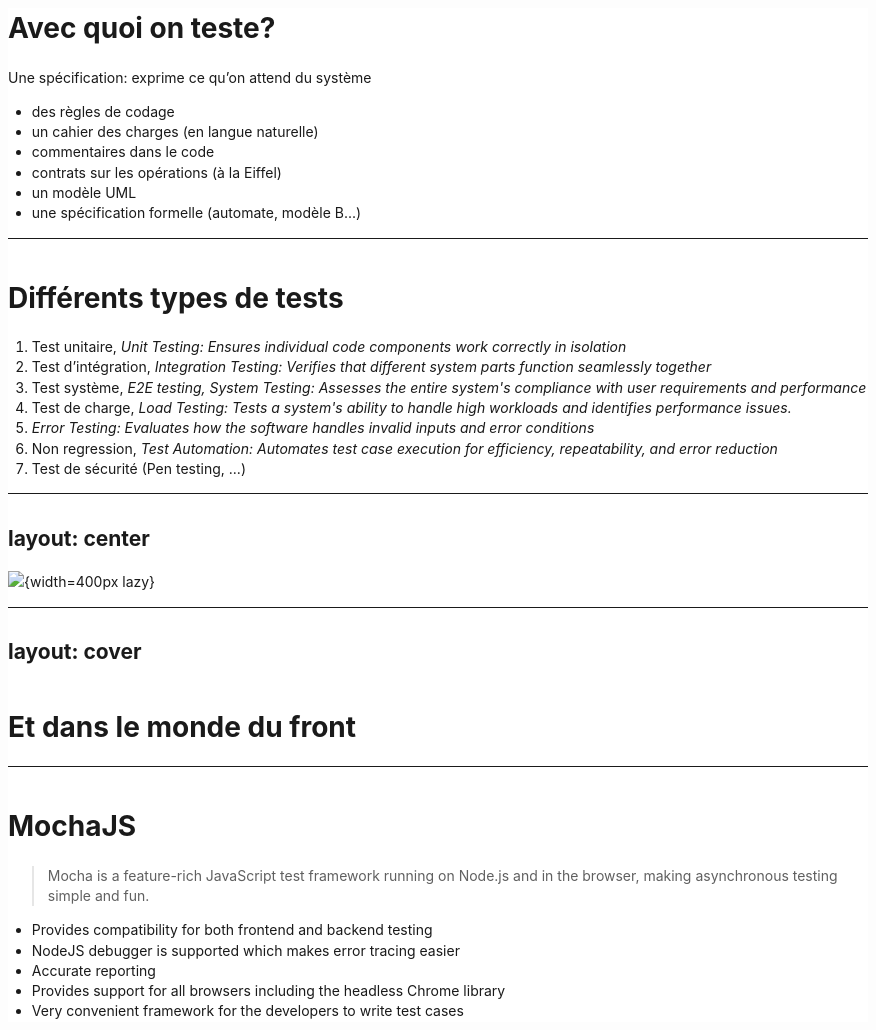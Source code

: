 
# Avec quoi on teste?

Une spécification: exprime ce qu’on attend du système
  - des règles de codage
  - un cahier des charges (en langue naturelle)
  - commentaires dans le code 
  - contrats sur les opérations (à la Eiffel)
  - un modèle UML
  - une spécification formelle (automate, modèle B...)

---

# Différents types de tests

1. Test unitaire, *Unit Testing: Ensures individual code components work correctly in isolation*
2. Test d’intégration, *Integration Testing: Verifies that different system parts function seamlessly together*
3. Test système, *E2E testing, System Testing: Assesses the entire system's compliance with user requirements and performance*
4. Test de charge, *Load Testing: Tests a system's ability to handle high workloads and identifies performance issues.*
5. *Error Testing: Evaluates how the software handles invalid inputs and error conditions*
6. Non regression, *Test Automation: Automates test case execution for efficiency, repeatability, and error reduction*
7. Test de sécurité (Pen testing, ...)


---
layout: center
---

![](/testings.webp){width=400px lazy}

---
layout: cover
---

# Et dans le monde du front


---

# MochaJS

> Mocha is a feature-rich JavaScript test framework running on Node.js and in the browser, making asynchronous testing simple and fun. 

- Provides compatibility for both frontend and backend testing
- NodeJS debugger is supported which makes error tracing easier
- Accurate reporting
- Provides support for all browsers including the headless Chrome library
- Very convenient framework for the developers to write test cases
